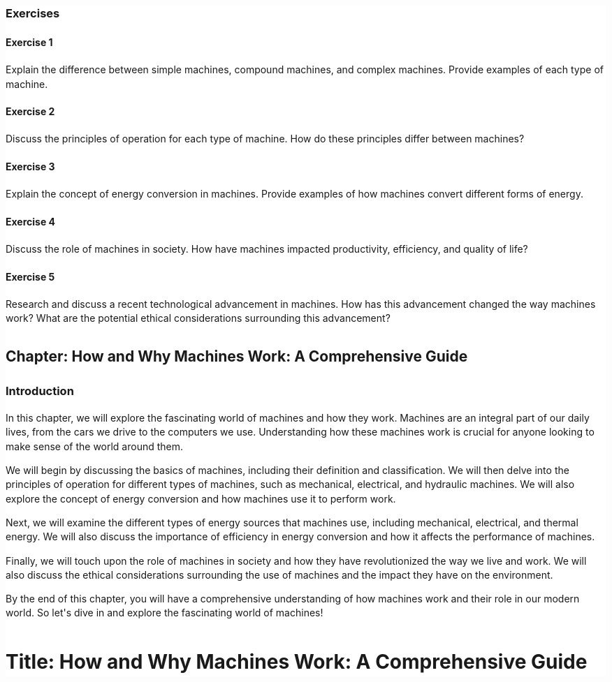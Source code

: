### Exercises

#### Exercise 1
Explain the difference between simple machines, compound machines, and complex machines. Provide examples of each type of machine.

#### Exercise 2
Discuss the principles of operation for each type of machine. How do these principles differ between machines?

#### Exercise 3
Explain the concept of energy conversion in machines. Provide examples of how machines convert different forms of energy.

#### Exercise 4
Discuss the role of machines in society. How have machines impacted productivity, efficiency, and quality of life?

#### Exercise 5
Research and discuss a recent technological advancement in machines. How has this advancement changed the way machines work? What are the potential ethical considerations surrounding this advancement?


## Chapter: How and Why Machines Work: A Comprehensive Guide

### Introduction

In this chapter, we will explore the fascinating world of machines and how they work. Machines are an integral part of our daily lives, from the cars we drive to the computers we use. Understanding how these machines work is crucial for anyone looking to make sense of the world around them.

We will begin by discussing the basics of machines, including their definition and classification. We will then delve into the principles of operation for different types of machines, such as mechanical, electrical, and hydraulic machines. We will also explore the concept of energy conversion and how machines use it to perform work.

Next, we will examine the different types of energy sources that machines use, including mechanical, electrical, and thermal energy. We will also discuss the importance of efficiency in energy conversion and how it affects the performance of machines.

Finally, we will touch upon the role of machines in society and how they have revolutionized the way we live and work. We will also discuss the ethical considerations surrounding the use of machines and the impact they have on the environment.

By the end of this chapter, you will have a comprehensive understanding of how machines work and their role in our modern world. So let's dive in and explore the fascinating world of machines!


# Title: How and Why Machines Work: A Comprehensive Guide
